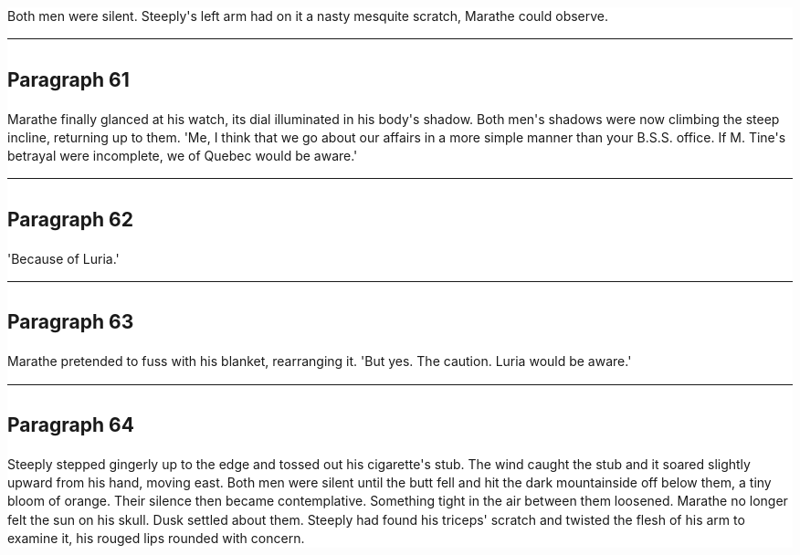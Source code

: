 Both men were silent. Steeply's left arm had on it a nasty mesquite scratch, Marathe could observe.

---
## Paragraph 61

Marathe finally glanced at his watch, its dial illuminated in his body's shadow. Both men's shadows were now climbing the steep incline, returning up to them. 'Me, I think that we go about our affairs in a more simple manner than your B.S.S. office. If M. Tine's betrayal were incomplete, we of Quebec would be aware.'

---
## Paragraph 62

'Because of Luria.'

---
## Paragraph 63

Marathe pretended to fuss with his blanket, rearranging it. 'But yes. The caution. Luria would be aware.'

---
## Paragraph 64

Steeply stepped gingerly up to the edge and tossed out his cigarette's stub. The wind caught the stub and it soared slightly upward from his hand, moving east. Both men were silent until the butt fell and hit the dark mountainside off below them, a tiny bloom of orange. Their silence then became contemplative. Something tight in the air between them loosened. Marathe no longer felt the sun on his skull. Dusk settled about them. Steeply had found his triceps' scratch and twisted the flesh of his arm to examine it, his rouged lips rounded with concern.
